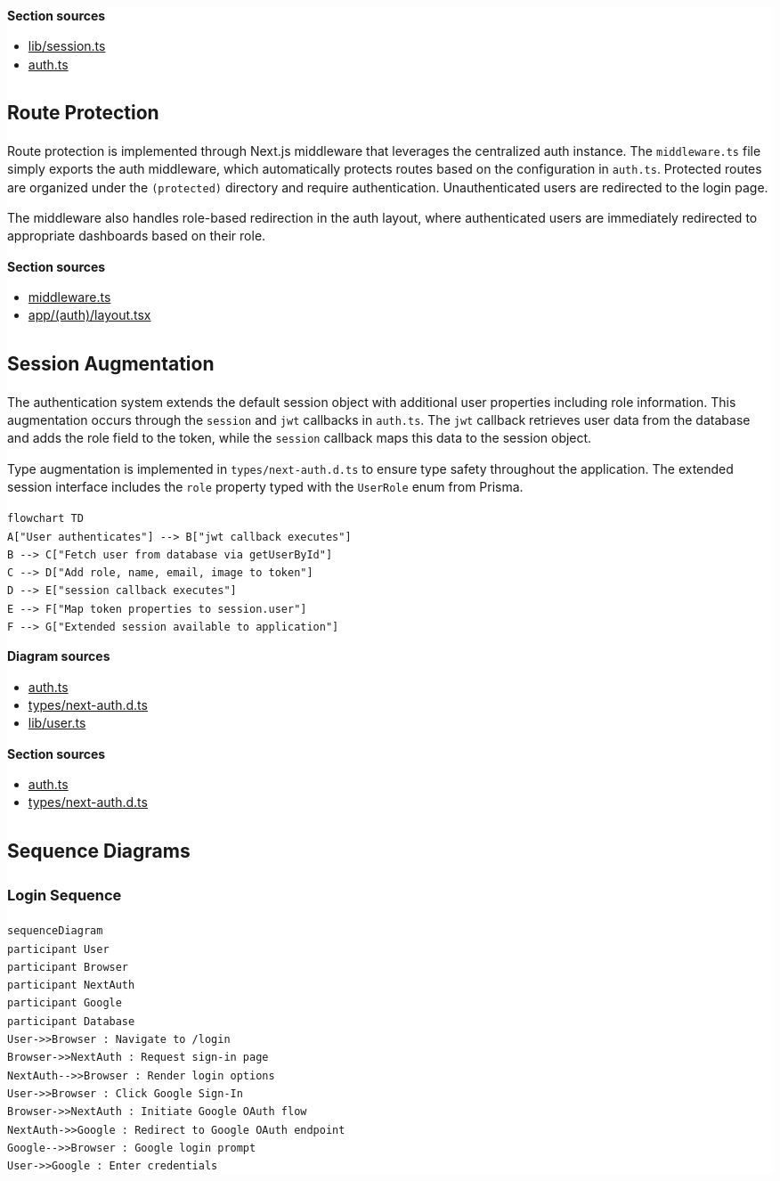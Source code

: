 **Section sources**
- [lib/session.ts](file://lib/session.ts#L1-L11)
- [auth.ts](file://auth.ts#L1-L67)

## Route Protection

Route protection is implemented through Next.js middleware that leverages the centralized auth instance. The `middleware.ts` file simply exports the auth middleware, which automatically protects routes based on the configuration in `auth.ts`. Protected routes are organized under the `(protected)` directory and require authentication. Unauthenticated users are redirected to the login page.

The middleware also handles role-based redirection in the auth layout, where authenticated users are immediately redirected to appropriate dashboards based on their role.

**Section sources**
- [middleware.ts](file://middleware.ts#L1-L1)
- [app/(auth)/layout.tsx](file://app/(auth)/layout.tsx#L8-L17)

## Session Augmentation

The authentication system extends the default session object with additional user properties including role information. This augmentation occurs through the `session` and `jwt` callbacks in `auth.ts`. The `jwt` callback retrieves user data from the database and adds the role field to the token, while the `session` callback maps this data to the session object.

Type augmentation is implemented in `types/next-auth.d.ts` to ensure type safety throughout the application. The extended session interface includes the `role` property typed with the `UserRole` enum from Prisma.

```mermaid
flowchart TD
A["User authenticates"] --> B["jwt callback executes"]
B --> C["Fetch user from database via getUserById"]
C --> D["Add role, name, email, image to token"]
D --> E["session callback executes"]
E --> F["Map token properties to session.user"]
F --> G["Extended session available to application"]
```

**Diagram sources**
- [auth.ts](file://auth.ts#L9-L15)
- [types/next-auth.d.ts](file://types/next-auth.d.ts#L8-L18)
- [lib/user.ts](file://lib/user.ts#L20-L28)

**Section sources**
- [auth.ts](file://auth.ts#L9-L15)
- [types/next-auth.d.ts](file://types/next-auth.d.ts#L8-L18)

## Sequence Diagrams

### Login Sequence
```mermaid
sequenceDiagram
participant User
participant Browser
participant NextAuth
participant Google
participant Database
User->>Browser : Navigate to /login
Browser->>NextAuth : Request sign-in page
NextAuth-->>Browser : Render login options
User->>Browser : Click Google Sign-In
Browser->>NextAuth : Initiate Google OAuth flow
NextAuth->>Google : Redirect to Google OAuth endpoint
Google-->>Browser : Google login prompt
User->>Google : Enter credentials
```